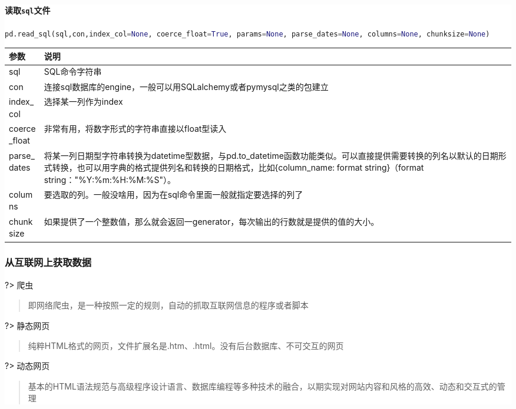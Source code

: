 #### 读取`sql`文件

```python
pd.read_sql(sql,con,index_col=None, coerce_float=True, params=None, parse_dates=None, columns=None, chunksize=None)
```

参数|说明
:---|:---|
sql|SQL命令字符串
con|连接sql数据库的engine，一般可以用SQLalchemy或者pymysql之类的包建立
index_col| 选择某一列作为index
coerce_float|非常有用，将数字形式的字符串直接以float型读入
parse_dates|将某一列日期型字符串转换为datetime型数据，与pd.to_datetime函数功能类似。可以直接提供需要转换的列名以默认的日期形式转换，也可以用字典的格式提供列名和转换的日期格式，比如{column_name: format string}（format string："%Y:%m:%H:%M:%S"）。
columns|要选取的列。一般没啥用，因为在sql命令里面一般就指定要选择的列了
chunksize|如果提供了一个整数值，那么就会返回一generator，每次输出的行数就是提供的值的大小。

### 从互联网上获取数据

?> 爬虫
> 即网络爬虫，是一种按照一定的规则，自动的抓取互联网信息的程序或者脚本

?> 静态网页
> 纯粹HTML格式的网页，文件扩展名是.htm、.html。没有后台数据库、不可交互的网页
> 
?> 动态网页
> 基本的HTML语法规范与高级程序设计语言、数据库编程等多种技术的融合，以期实现对网站内容和风格的高效、动态和交互式的管理








